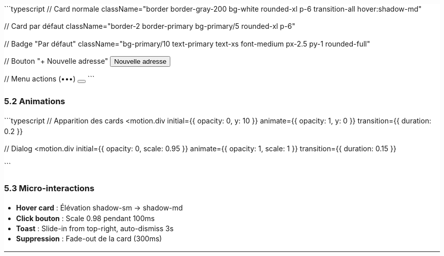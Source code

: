 \`\`\`typescript
// Card normale
className="border border-gray-200 bg-white rounded-xl p-6 transition-all hover:shadow-md"

// Card par défaut
className="border-2 border-primary bg-primary/5 rounded-xl p-6"

// Badge "Par défaut"
className="bg-primary/10 text-primary text-xs font-medium px-2.5 py-1 rounded-full"

// Bouton "+ Nouvelle adresse"
<Button className="bg-primary hover:bg-primary/90 text-white">
  <Plus className="mr-2 h-4 w-4" />
  Nouvelle adresse
</Button>

// Menu actions (•••)
<DropdownMenu>
  <DropdownMenuTrigger asChild>
    <Button variant="ghost" size="sm">
      <MoreVertical className="h-4 w-4" />
    </Button>
  </DropdownMenuTrigger>
</DropdownMenu>
\`\`\`

### 5.2 Animations

\`\`\`typescript
// Apparition des cards
<motion.div
  initial={{ opacity: 0, y: 10 }}
  animate={{ opacity: 1, y: 0 }}
  transition={{ duration: 0.2 }}
>

// Dialog
<DialogContent className="sm:max-w-lg" forceMount>
  <motion.div
    initial={{ opacity: 0, scale: 0.95 }}
    animate={{ opacity: 1, scale: 1 }}
    transition={{ duration: 0.15 }}
  >
\`\`\`

### 5.3 Micro-interactions

- **Hover card** : Élévation shadow-sm → shadow-md
- **Click bouton** : Scale 0.98 pendant 100ms
- **Toast** : Slide-in from top-right, auto-dismiss 3s
- **Suppression** : Fade-out de la card (300ms)

---
